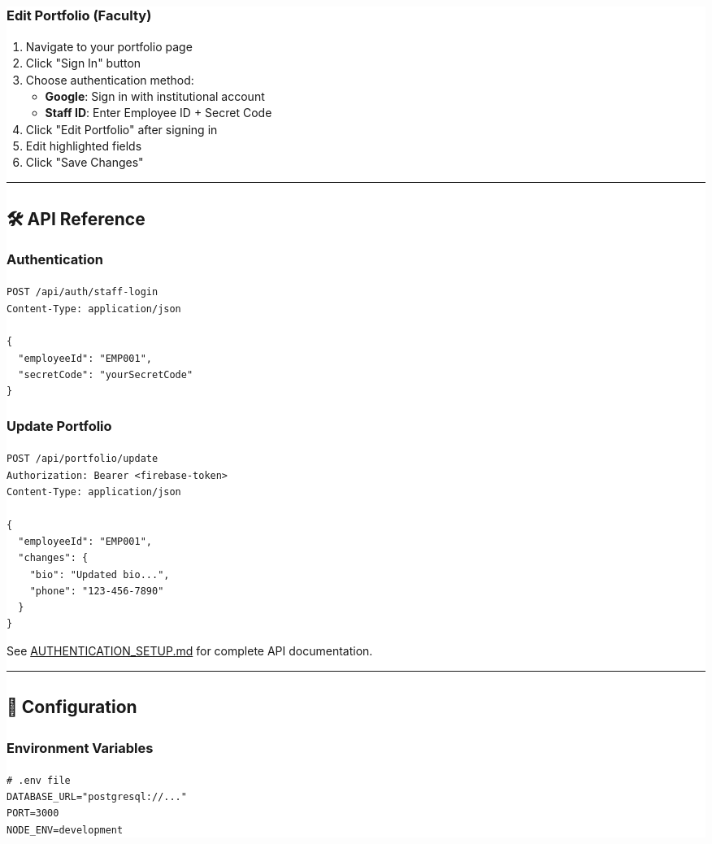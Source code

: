 ### Edit Portfolio (Faculty)
1. Navigate to your portfolio page
2. Click "Sign In" button
3. Choose authentication method:
   - **Google**: Sign in with institutional account
   - **Staff ID**: Enter Employee ID + Secret Code
4. Click "Edit Portfolio" after signing in
5. Edit highlighted fields
6. Click "Save Changes"

---

## 🛠️ API Reference

### Authentication
```http
POST /api/auth/staff-login
Content-Type: application/json

{
  "employeeId": "EMP001",
  "secretCode": "yourSecretCode"
}
```

### Update Portfolio
```http
POST /api/portfolio/update
Authorization: Bearer <firebase-token>
Content-Type: application/json

{
  "employeeId": "EMP001",
  "changes": {
    "bio": "Updated bio...",
    "phone": "123-456-7890"
  }
}
```

See [AUTHENTICATION_SETUP.md](AUTHENTICATION_SETUP.md) for complete API documentation.

---

## 🔧 Configuration

### Environment Variables
```env
# .env file
DATABASE_URL="postgresql://..."
PORT=3000
NODE_ENV=development
```
